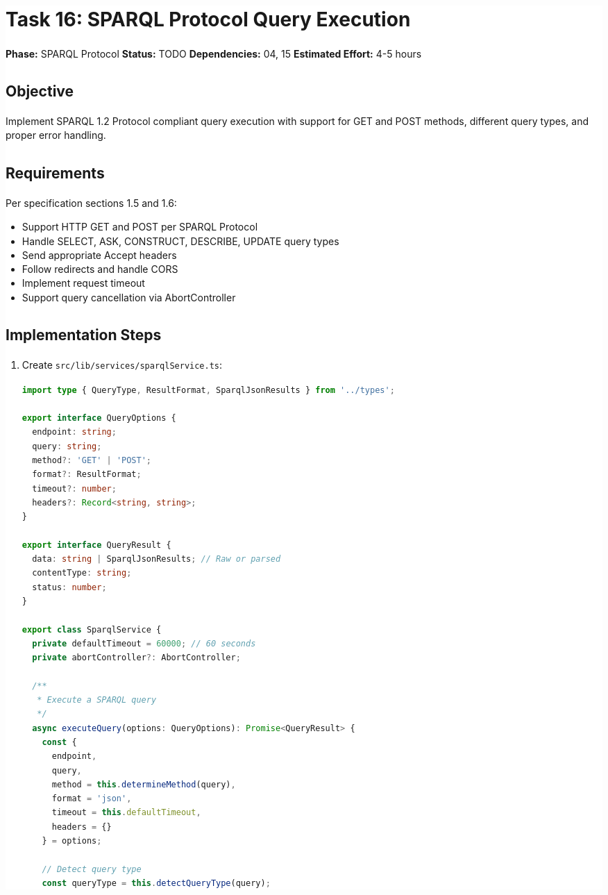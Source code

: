 # Task 16: SPARQL Protocol Query Execution

**Phase:** SPARQL Protocol
**Status:** TODO
**Dependencies:** 04, 15
**Estimated Effort:** 4-5 hours

## Objective

Implement SPARQL 1.2 Protocol compliant query execution with support for GET and POST methods, different query types, and proper error handling.

## Requirements

Per specification sections 1.5 and 1.6:
- Support HTTP GET and POST per SPARQL Protocol
- Handle SELECT, ASK, CONSTRUCT, DESCRIBE, UPDATE query types
- Send appropriate Accept headers
- Follow redirects and handle CORS
- Implement request timeout
- Support query cancellation via AbortController

## Implementation Steps

1. Create `src/lib/services/sparqlService.ts`:
   ```typescript
   import type { QueryType, ResultFormat, SparqlJsonResults } from '../types';

   export interface QueryOptions {
     endpoint: string;
     query: string;
     method?: 'GET' | 'POST';
     format?: ResultFormat;
     timeout?: number;
     headers?: Record<string, string>;
   }

   export interface QueryResult {
     data: string | SparqlJsonResults; // Raw or parsed
     contentType: string;
     status: number;
   }

   export class SparqlService {
     private defaultTimeout = 60000; // 60 seconds
     private abortController?: AbortController;

     /**
      * Execute a SPARQL query
      */
     async executeQuery(options: QueryOptions): Promise<QueryResult> {
       const {
         endpoint,
         query,
         method = this.determineMethod(query),
         format = 'json',
         timeout = this.defaultTimeout,
         headers = {}
       } = options;

       // Detect query type
       const queryType = this.detectQueryType(query);
   ```